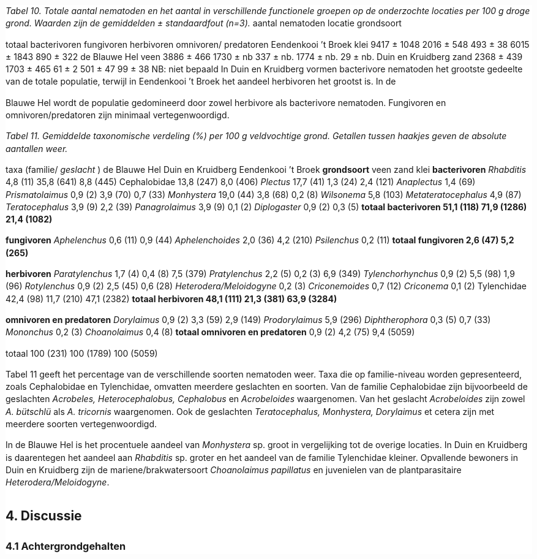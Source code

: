_Tabel 10. Totale aantal nematoden en het aantal in verschillende functionele groepen op de onderzochte locaties per 100 g droge grond. Waarden zijn de gemiddelden ± standaardfout (n=3)._ aantal nematoden locatie grondsoort 

totaal bacterivoren fungivoren herbivoren omnivoren/ predatoren Eendenkooi ’t Broek klei 9417 ± 1048 2016 ± 548 493 ± 38 6015 ± 1843 890 ± 322 de Blauwe Hel veen 3886 ± 466 1730 ± nb 337 ± nb. 1774 ± nb. 29 ± nb. Duin en Kruidberg zand 2368 ± 439 1703 ± 465 61 ± 2 501 ± 47 99 ± 38 NB: niet bepaald In Duin en Kruidberg vormen bacterivore nematoden het grootste gedeelte van de totale populatie, terwijl in Eendenkooi ’t Broek het aandeel herbivoren het grootst is. In de 


Blauwe Hel wordt de populatie gedomineerd door zowel herbivore als bacterivore nematoden. Fungivoren en omnivoren/predatoren zijn minimaal vertegenwoordigd. 

_Tabel 11. Gemiddelde taxonomische verdeling (%) per 100 g veldvochtige grond. Getallen tussen haakjes geven de absolute aantallen weer._ 

taxa (familie/ _geslacht_ ) de Blauwe Hel Duin en Kruidberg Eendenkooi ’t Broek **grondsoort** veen zand klei **bacterivoren** _Rhabditis_ 4,8 (11) 35,8 (641) 8,8 (445) Cephalobidae 13,8 (247) 8,0 (406) _Plectus_ 17,7 (41) 1,3 (24) 2,4 (121) _Anaplectus_ 1,4 (69) _Prismatolaimus_ 0,9 (2) 3,9 (70) 0,7 (33) _Monhystera_ 19,0 (44) 3,8 (68) 0,2 (8) _Wilsonema_ 5,8 (103) _Metateratocephalus_ 4,9 (87) _Teratocephalus_ 3,9 (9) 2,2 (39) _Panagrolaimus_ 3,9 (9) 0,1 (2) _Diplogaster_ 0,9 (2) 0,3 (5) **totaal bacterivoren 51,1 (118) 71,9 (1286) 21,4 (1082)** 

**fungivoren** _Aphelenchus_ 0,6 (11) 0,9 (44) _Aphelenchoides_ 2,0 (36) 4,2 (210) _Psilenchus_ 0,2 (11) **totaal fungivoren 2,6 (47) 5,2 (265)** 

**herbivoren** _Paratylenchus_ 1,7 (4) 0,4 (8) 7,5 (379) _Pratylenchus_ 2,2 (5) 0,2 (3) 6,9 (349) _Tylenchorhynchus_ 0,9 (2) 5,5 (98) 1,9 (96) _Rotylenchus_ 0,9 (2) 2,5 (45) 0,6 (28) _Heterodera/Meloidogyne_ 0,2 (3) _Criconemoides_ 0,7 (12) _Criconema_ 0,1 (2) Tylenchidae 42,4 (98) 11,7 (210) 47,1 (2382) **totaal herbivoren 48,1 (111) 21,3 (381) 63,9 (3284)** 

**omnivoren en predatoren** _Dorylaimus_ 0,9 (2) 3,3 (59) 2,9 (149) _Prodorylaimus_ 5,9 (296) _Diphtherophora_ 0,3 (5) 0,7 (33) _Mononchus_ 0,2 (3) _Choanolaimus_ 0,4 (8) **totaal omnivoren en predatoren** 0,9 (2) 4,2 (75) 9,4 (5059) 

totaal 100 (231) 100 (1789) 100 (5059) 


Tabel 11 geeft het percentage van de verschillende soorten nematoden weer. Taxa die op familie-niveau worden gepresenteerd, zoals Cephalobidae en Tylenchidae, omvatten meerdere geslachten en soorten. Van de familie Cephalobidae zijn bijvoorbeeld de geslachten _Acrobeles, Heterocephalobus, Cephalobus_ en _Acrobeloides_ waargenomen. Van het geslacht _Acrobeloides_ zijn zowel _A. bütschlü_ als _A. tricornis_ waargenomen. Ook de geslachten _Teratocephalus, Monhystera, Dorylaimus_ et cetera zijn met meerdere soorten vertegenwoordigd. 

In de Blauwe Hel is het procentuele aandeel van _Monhystera_ sp. groot in vergelijking tot de overige locaties. In Duin en Kruidberg is daarentegen het aandeel aan _Rhabditis_ sp. groter en het aandeel van de familie Tylenchidae kleiner. Opvallende bewoners in Duin en Kruidberg zijn de mariene/brakwatersoort _Choanolaimus papillatus_ en juvenielen van de plantparasitaire _Heterodera/Meloidogyne_. 


## 4. Discussie 

### 4.1 Achtergrondgehalten 
